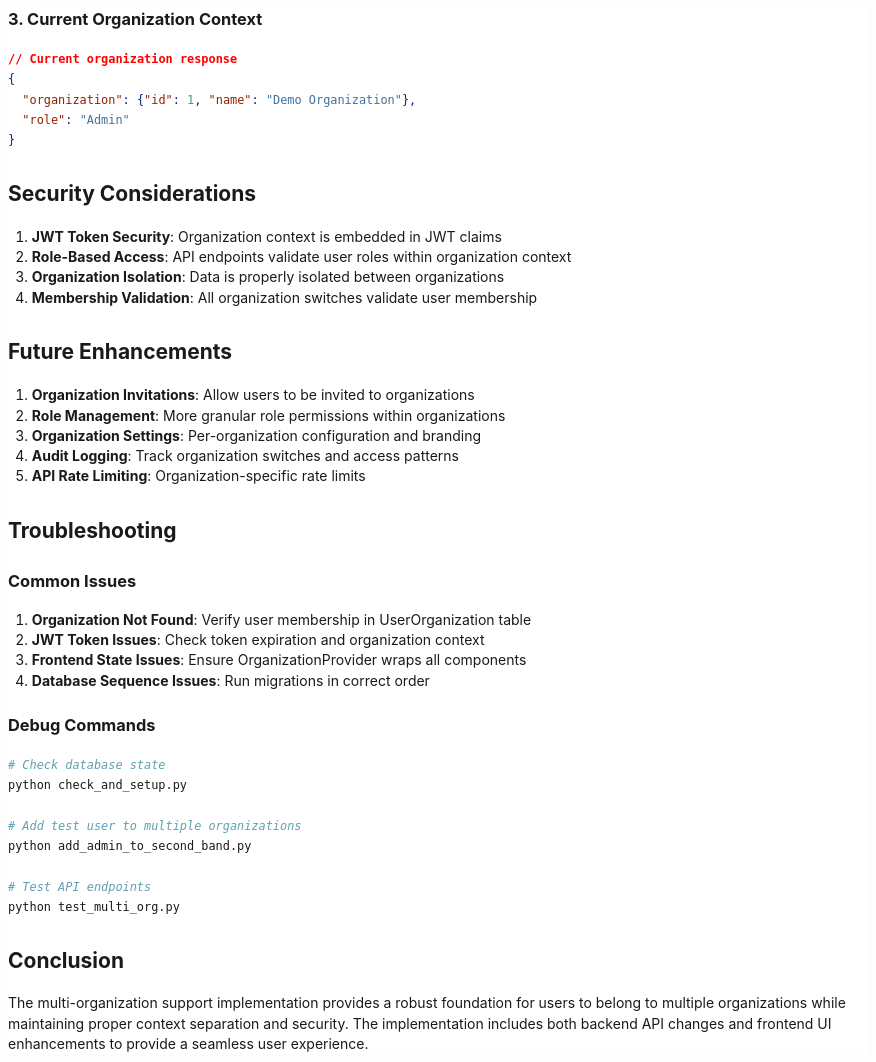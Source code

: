 ### 3. Current Organization Context

```json
// Current organization response
{
  "organization": {"id": 1, "name": "Demo Organization"},
  "role": "Admin"
}
```

## Security Considerations

1. **JWT Token Security**: Organization context is embedded in JWT claims
2. **Role-Based Access**: API endpoints validate user roles within organization context
3. **Organization Isolation**: Data is properly isolated between organizations
4. **Membership Validation**: All organization switches validate user membership

## Future Enhancements

1. **Organization Invitations**: Allow users to be invited to organizations
2. **Role Management**: More granular role permissions within organizations
3. **Organization Settings**: Per-organization configuration and branding
4. **Audit Logging**: Track organization switches and access patterns
5. **API Rate Limiting**: Organization-specific rate limits

## Troubleshooting

### Common Issues

1. **Organization Not Found**: Verify user membership in UserOrganization table
2. **JWT Token Issues**: Check token expiration and organization context
3. **Frontend State Issues**: Ensure OrganizationProvider wraps all components
4. **Database Sequence Issues**: Run migrations in correct order

### Debug Commands

```bash
# Check database state
python check_and_setup.py

# Add test user to multiple organizations
python add_admin_to_second_band.py

# Test API endpoints
python test_multi_org.py
```

## Conclusion

The multi-organization support implementation provides a robust foundation for users to belong to multiple organizations while maintaining proper context separation and security. The implementation includes both backend API changes and frontend UI enhancements to provide a seamless user experience.
